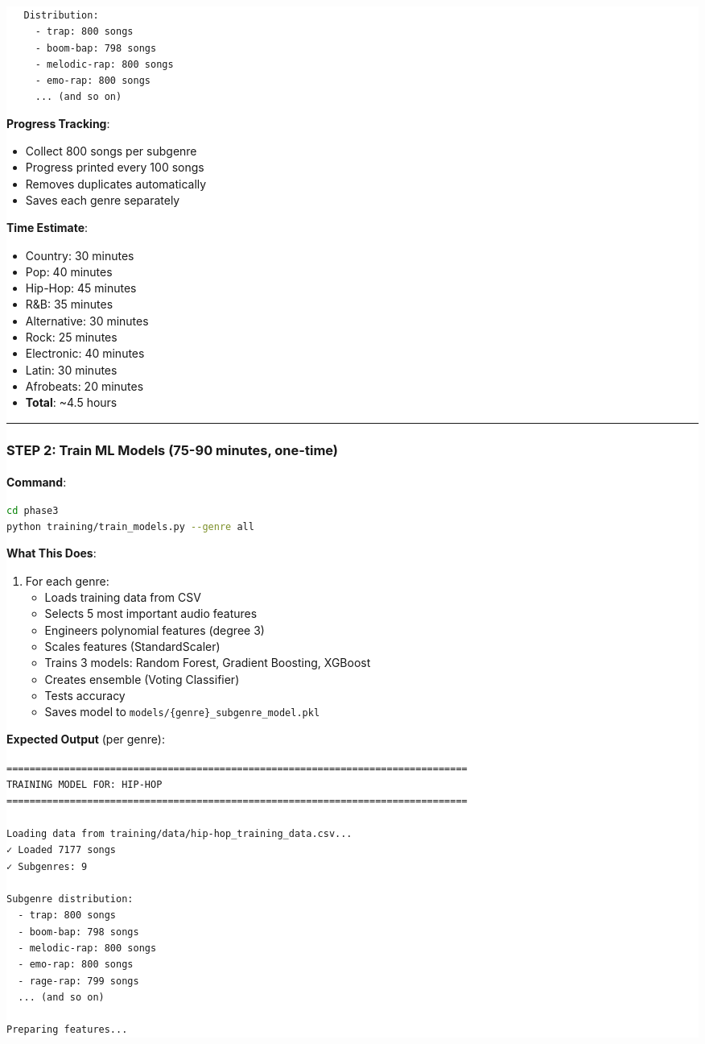 ```
   Distribution:
     - trap: 800 songs
     - boom-bap: 798 songs
     - melodic-rap: 800 songs
     - emo-rap: 800 songs
     ... (and so on)
```

**Progress Tracking**:
- Collect 800 songs per subgenre
- Progress printed every 100 songs
- Removes duplicates automatically
- Saves each genre separately

**Time Estimate**:
- Country: 30 minutes
- Pop: 40 minutes
- Hip-Hop: 45 minutes
- R&B: 35 minutes
- Alternative: 30 minutes
- Rock: 25 minutes
- Electronic: 40 minutes
- Latin: 30 minutes
- Afrobeats: 20 minutes
- **Total**: ~4.5 hours

---

### **STEP 2: Train ML Models** (75-90 minutes, one-time)

**Command**:
```bash
cd phase3
python training/train_models.py --genre all
```

**What This Does**:
1. For each genre:
   - Loads training data from CSV
   - Selects 5 most important audio features
   - Engineers polynomial features (degree 3)
   - Scales features (StandardScaler)
   - Trains 3 models: Random Forest, Gradient Boosting, XGBoost
   - Creates ensemble (Voting Classifier)
   - Tests accuracy
   - Saves model to `models/{genre}_subgenre_model.pkl`

**Expected Output** (per genre):
```
================================================================================
TRAINING MODEL FOR: HIP-HOP
================================================================================

Loading data from training/data/hip-hop_training_data.csv...
✓ Loaded 7177 songs
✓ Subgenres: 9

Subgenre distribution:
  - trap: 800 songs
  - boom-bap: 798 songs
  - melodic-rap: 800 songs
  - emo-rap: 800 songs
  - rage-rap: 799 songs
  ... (and so on)

Preparing features...
```